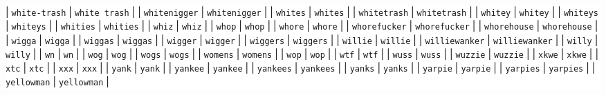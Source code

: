 | `white-trash` | `white trash` |
| `whitenigger` | `whitenigger` |
| `whites` | `whites` |
| `whitetrash` | `whitetrash` |
| `whitey` | `whitey` |
| `whiteys` | `whiteys` |
| `whities` | `whities` |
| `whiz` | `whiz` |
| `whop` | `whop` |
| `whore` | `whore` |
| `whorefucker` | `whorefucker` |
| `whorehouse` | `whorehouse` |
| `wigga` | `wigga` |
| `wiggas` | `wiggas` |
| `wigger` | `wigger` |
| `wiggers` | `wiggers` |
| `willie` | `willie` |
| `williewanker` | `williewanker` |
| `willy` | `willy` |
| `wn` | `wn` |
| `wog` | `wog` |
| `wogs` | `wogs` |
| `womens` | `womens` |
| `wop` | `wop` |
| `wtf` | `wtf` |
| `wuss` | `wuss` |
| `wuzzie` | `wuzzie` |
| `xkwe` | `xkwe` |
| `xtc` | `xtc` |
| `xxx` | `xxx` |
| `yank` | `yank` |
| `yankee` | `yankee` |
| `yankees` | `yankees` |
| `yanks` | `yanks` |
| `yarpie` | `yarpie` |
| `yarpies` | `yarpies` |
| `yellowman` | `yellowman` |